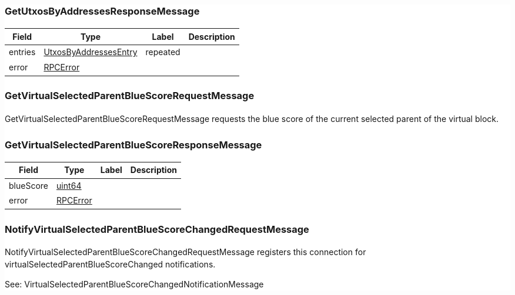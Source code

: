 



<a name="protowire.GetUtxosByAddressesResponseMessage"></a>

### GetUtxosByAddressesResponseMessage



| Field | Type | Label | Description |
| ----- | ---- | ----- | ----------- |
| entries | [UtxosByAddressesEntry](#protowire.UtxosByAddressesEntry) | repeated |  |
| error | [RPCError](#protowire.RPCError) |  |  |






<a name="protowire.GetVirtualSelectedParentBlueScoreRequestMessage"></a>

### GetVirtualSelectedParentBlueScoreRequestMessage
GetVirtualSelectedParentBlueScoreRequestMessage requests the blue score of the current selected parent
of the virtual block.






<a name="protowire.GetVirtualSelectedParentBlueScoreResponseMessage"></a>

### GetVirtualSelectedParentBlueScoreResponseMessage



| Field | Type | Label | Description |
| ----- | ---- | ----- | ----------- |
| blueScore | [uint64](#uint64) |  |  |
| error | [RPCError](#protowire.RPCError) |  |  |






<a name="protowire.NotifyVirtualSelectedParentBlueScoreChangedRequestMessage"></a>

### NotifyVirtualSelectedParentBlueScoreChangedRequestMessage
NotifyVirtualSelectedParentBlueScoreChangedRequestMessage registers this connection for
virtualSelectedParentBlueScoreChanged notifications.

See: VirtualSelectedParentBlueScoreChangedNotificationMessage






<a name="protowire.NotifyVirtualSelectedParentBlueScoreChangedResponseMessage"></a>
